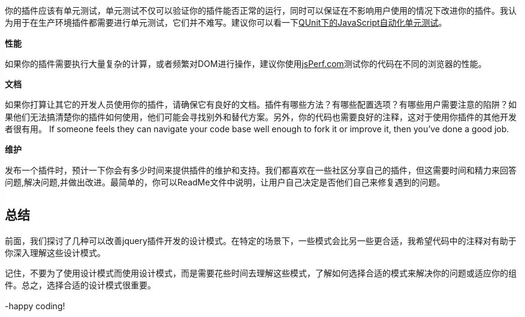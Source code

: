 你的插件应该有单元测试，单元测试不仅可以验证你的插件能否正常的运行，同时可以保证在不影响用户使用的情况下改进你的插件。我认为用于在生产环境插件都需要进行单元测试，它们并不难写。建议你可以看一下[QUnit下的JavaScript自动化单元测试](http://msdn.microsoft.com/en-us/scriptjunkie/gg749824)。

**性能**

如果你的插件需要执行大量复杂的计算，或者频繁对DOM进行操作，建议你使用[jsPerf.com](http://jsperf.com/)测试你的代码在不同的浏览器的性能。


**文档**

如果你打算让其它的开发人员使用你的插件，请确保它有良好的文档。插件有哪些方法？有哪些配置选项？有哪些用户需要注意的陷阱？如果他们无法搞清楚你的插件如何使用，他们可能会寻找别外和替代方案。另外，你的代码也需要良好的注释，这对于使用你插件的其他开发者很有用。 If someone feels they can navigate your code base well enough to fork it or improve it, then you’ve done a good job.

**维护**

发布一个插件时，预计一下你会有多少时间来提供插件的维护和支持。我们都喜欢在一些社区分享自己的插件，但这需要时间和精力来回答问题,解决问题,并做出改进。最简单的，你可以ReadMe文件中说明，让用户自己决定是否他们自己来修复遇到的问题。


## 总结

前面，我们探讨了几种可以改善jquery插件开发的设计模式。在特定的场景下，一些模式会比另一些更合适，我希望代码中的注释对有助于你深入理解这些设计模式。

记住，不要为了使用设计模式而使用设计模式，而是需要花些时间去理解这些模式，了解如何选择合适的模式来解决你的问题或适应你的组件。总之，选择合适的设计模式很重要。

-happy coding!
